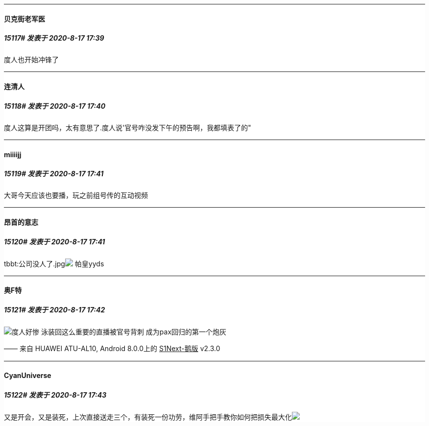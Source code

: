
-----

####  贝克街老军医  
##### 15117#       发表于 2020-8-17 17:39


度人也开始冲锋了


-----

####  连清人  
##### 15118#       发表于 2020-8-17 17:40


度人这算是开团吗，太有意思了.度人说'官号咋没发下午的预告啊，我都填表了的"


-----

####  miiiijj  
##### 15119#       发表于 2020-8-17 17:41


大哥今天应该也要播，玩之前组号传的互动视频


-----

####  昂首的意志  
##### 15120#       发表于 2020-8-17 17:41


tbbt:公司没人了.jpg<img src="https://static.saraba1st.com/image/smiley/face2017/067.png" referrerpolicy="no-referrer">
帕皇yyds


-----

####  奥F特  
##### 15121#       发表于 2020-8-17 17:42


<img src="https://static.saraba1st.com/image/smiley/face2017/067.png" referrerpolicy="no-referrer">度人好惨 泳装回这么重要的直播被官号背刺 成为pax回归的第一个炮灰

—— 来自 HUAWEI ATU-AL10, Android 8.0.0上的 [S1Next-鹅版](https://github.com/ykrank/S1-Next/releases) v2.3.0


-----

####  CyanUniverse  
##### 15122#       发表于 2020-8-17 17:43


又是开会，又是装死，上次直接送走三个，有装死一份功劳，维阿手把手教你如何把损失最大化<img src="https://static.saraba1st.com/image/smiley/face2017/037.png" referrerpolicy="no-referrer">
